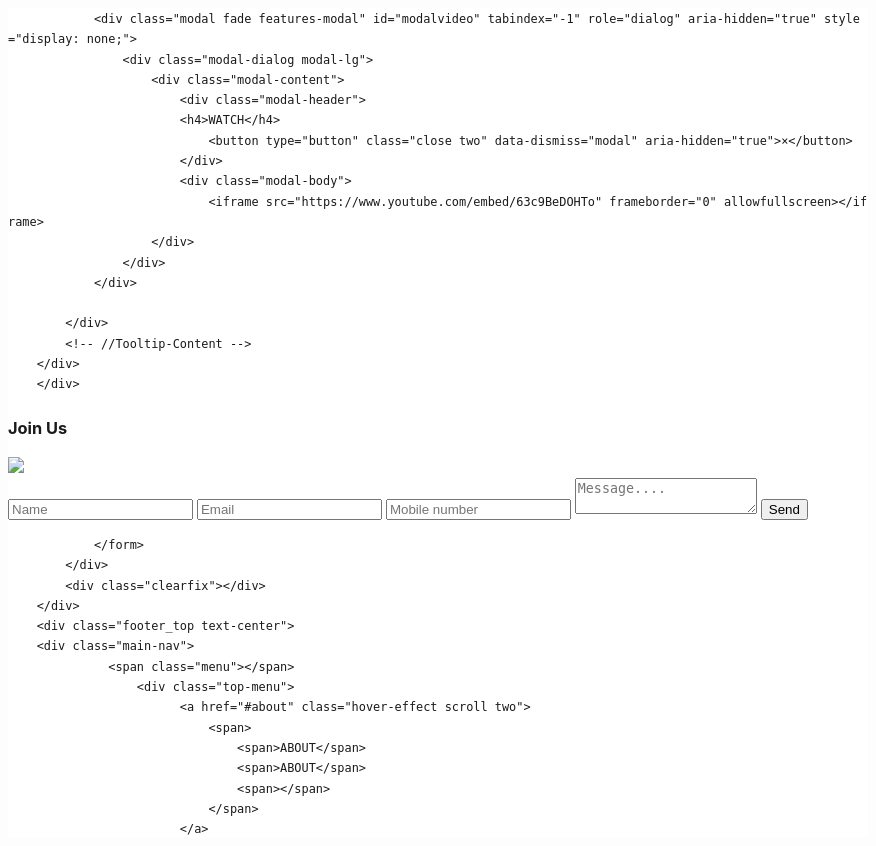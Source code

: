 				<div class="modal fade features-modal" id="modalvideo" tabindex="-1" role="dialog" aria-hidden="true" style="display: none;">
					<div class="modal-dialog modal-lg">
						<div class="modal-content">
							<div class="modal-header">
							<h4>WATCH</h4>
								<button type="button" class="close two" data-dismiss="modal" aria-hidden="true">×</button>
							</div>
							<div class="modal-body">
								<iframe src="https://www.youtube.com/embed/63c9BeDOHTo" frameborder="0" allowfullscreen></iframe>
						</div>
					</div>
				</div>

			</div>
			<!-- //Tooltip-Content -->
		</div>
		</div>

<div id="contact" class="contact">
	<div class="map">
		<iframe src="https://www.google.com/maps/embed?pb=!1m18!1m12!1m3!1d99362.47205895327!2d-77.01456655!3d38.8993487!2m3!1f0!2f0!3f0!3m2!1i1024!2i768!4f13.1!3m3!1m2!1s0x89b7c6de5af6e45b%3A0xc2524522d4885d2a!2sWashington%2C+DC%2C+USA!5e0!3m2!1sen!2sin!4v1427716677381" frameborder="0" style="border:0"></iframe>
	</div>
</div>


<div class="footer wow fadeIn animated animated" data-wow-delay="0.1s" data-wow-duration="0.2s">
	<div class="container">
	<div class="inner-w3 agile">
	<h3 class="title two">Join Us <span class="two"></span></h3>
	</div>
		<div class="mail_us">
			<div class="col-md-5 mail_left">
				<img src="images/lady.jpg" alt=" "/>
			</div>
			<div class="col-md-7 mail_right">
				<form action="#" method="post">
					<input type="text" placeholder="Name" required="">
					<input type="email" placeholder="Email" required="">
					<input type="text" placeholder="Mobile number" required="">
					<textarea placeholder="Message...." required=""></textarea>
					<input type="submit" value="Send">
					
				</form>
			</div>
			<div class="clearfix"></div>
		</div>
		<div class="footer_top text-center">
		<div class="main-nav">
				  <span class="menu"></span>
				      <div class="top-menu">
							<a href="#about" class="hover-effect scroll two">
								<span>
									<span>ABOUT</span>
									<span>ABOUT</span>
									<span></span>
								</span>
							</a>
